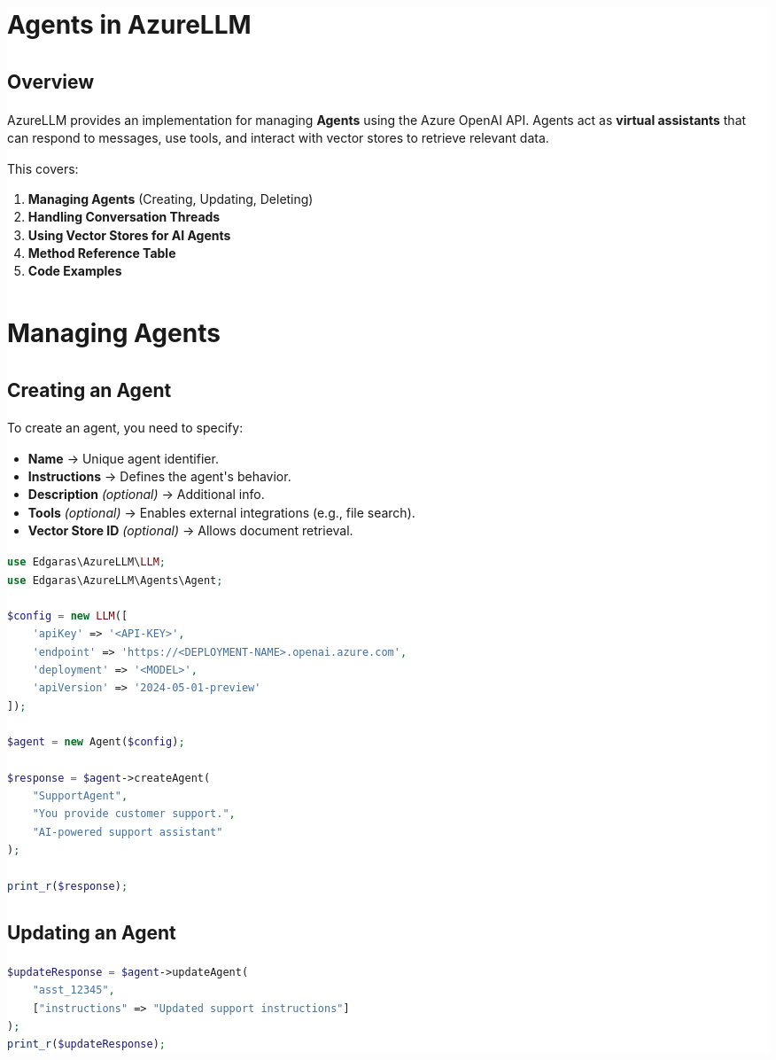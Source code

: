  # Agents in AzureLLM

 ## Overview
AzureLLM provides an implementation for managing **Agents** using the Azure OpenAI API. Agents act as **virtual assistants** that can respond to messages, use tools, and interact with vector stores to retrieve relevant data.
  
This covers:
1. **Managing Agents** (Creating, Updating, Deleting)
2. **Handling Conversation Threads**
3. **Using Vector Stores for AI Agents**
4. **Method Reference Table**
5. **Code Examples**

# **Managing Agents**
## **Creating an Agent**
To create an agent, you need to specify:
- **Name** → Unique agent identifier.
- **Instructions** → Defines the agent's behavior.
- **Description** *(optional)* → Additional info.
- **Tools** *(optional)* → Enables external integrations (e.g., file search).
- **Vector Store ID** *(optional)* → Allows document retrieval.

```php
use Edgaras\AzureLLM\LLM; 
use Edgaras\AzureLLM\Agents\Agent;

$config = new LLM([
    'apiKey' => '<API-KEY>',
    'endpoint' => 'https://<DEPLOYMENT-NAME>.openai.azure.com',
    'deployment' => '<MODEL>',
    'apiVersion' => '2024-05-01-preview'
]);

$agent = new Agent($config);

$response = $agent->createAgent(
    "SupportAgent",
    "You provide customer support.",
    "AI-powered support assistant"
);

print_r($response);
```
## **Updating an Agent**

```php
$updateResponse = $agent->updateAgent(
    "asst_12345",
    ["instructions" => "Updated support instructions"]
);
print_r($updateResponse);
```
